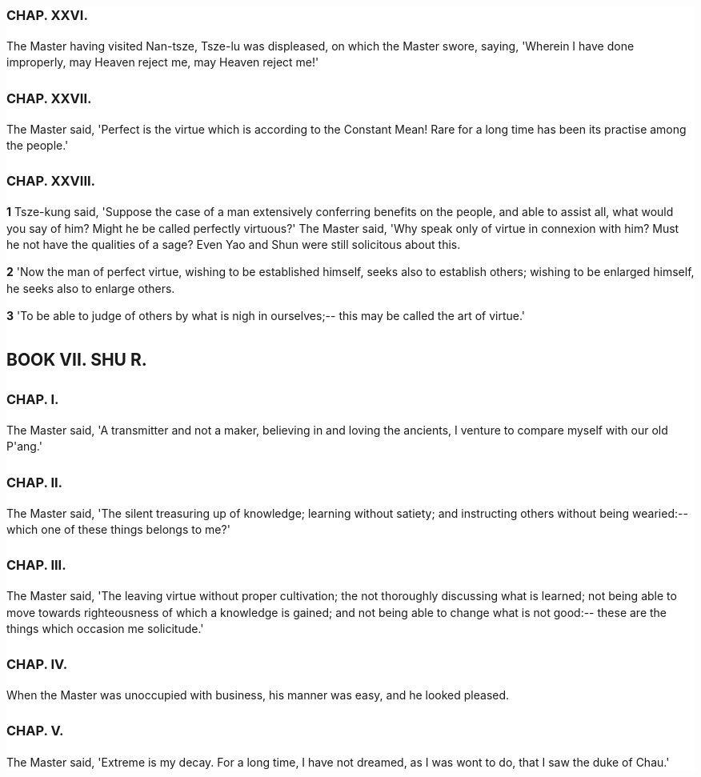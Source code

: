 ### CHAP. XXVI. 

The Master having visited Nan-tsze, Tsze-lu was displeased, on which the Master swore, saying, 'Wherein I have done improperly, may Heaven reject me, may Heaven reject me!'


### CHAP. XXVII. 

The Master said, 'Perfect is the virtue which is according to the Constant Mean! Rare for a long time has been its practise among the people.'


### CHAP. XXVIII. 

**1** Tsze-kung said, 'Suppose the case of a man extensively conferring benefits on the people, and able to assist all, what would you say of him? Might he be called perfectly virtuous?' The Master said, 'Why speak only of virtue in connexion with him? Must he not have the qualities of a sage? Even Yao and Shun were still solicitous about this.     

**2** 'Now the man of perfect virtue, wishing to be established himself, seeks also to establish others; wishing to be enlarged himself, he seeks also to enlarge others.     

**3** 'To be able to judge of others by what is nigh in ourselves;-- this may be called the art of virtue.'


## BOOK VII. SHU R.

### CHAP. I. 

The Master said, 'A transmitter and not a maker, believing in and loving the ancients, I venture to compare myself with our old P'ang.'


### CHAP. II. 

The Master said, 'The silent treasuring up of knowledge; learning without satiety; and instructing others without being wearied:-- which one of these things belongs to me?'


### CHAP. III. 

The Master said, 'The leaving virtue without proper cultivation; the not thoroughly discussing what is learned; not being able to move towards righteousness of which a knowledge is gained; and not being able to change what is not good:-- these are the things which occasion me solicitude.'


### CHAP. IV. 

When the Master was unoccupied with business, his manner was easy, and he looked pleased.


### CHAP. V. 

The Master said, 'Extreme is my decay. For a long time, I have not dreamed, as I was wont to do, that I saw the duke of Chau.'
